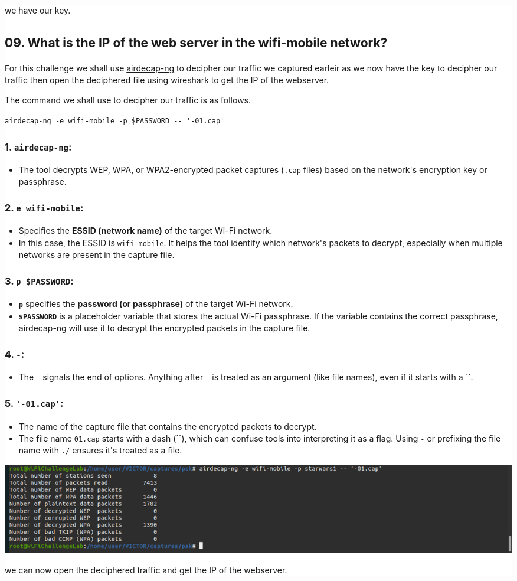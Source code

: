 we have our key.

## **09. What is the IP of the web server in the wifi-mobile network?**

For this challenge we shall use [airdecap-ng](https://www.aircrack-ng.org/doku.php?id=airdecap-ng) to decipher our traffic we captured earleir as we now have the key to decipher our traffic then open the deciphered file using wireshark to get the IP of the webserver.

The command we shall use to decipher our traffic is as follows.

`airdecap-ng -e wifi-mobile -p $PASSWORD -- '-01.cap'` 

### **1. `airdecap-ng`**:

- The tool decrypts WEP, WPA, or WPA2-encrypted packet captures (`.cap` files) based on the network's encryption key or passphrase.

### **2. `e wifi-mobile`**:

- Specifies the **ESSID (network name)** of the target Wi-Fi network.
- In this case, the ESSID is `wifi-mobile`. It helps the tool identify which network's packets to decrypt, especially when multiple networks are present in the capture file.

### **3. `p $PASSWORD`**:

- **`p`** specifies the **password (or passphrase)** of the target Wi-Fi network.
- **`$PASSWORD`** is a placeholder variable that stores the actual Wi-Fi passphrase. If the variable contains the correct passphrase, airdecap-ng will use it to decrypt the encrypted packets in the capture file.

### **4. `-`**:

- The `-` signals the end of options. Anything after `-` is treated as an argument (like file names), even if it starts with a ``.

### **5. `'-01.cap'`**:

- The name of the capture file that contains the encrypted packets to decrypt.
- The file name `01.cap` starts with a dash (``), which can confuse tools into interpreting it as a flag. Using `-` or prefixing the file name with `./` ensures it's treated as a file.

![image.png](image%2027.png)

we can now open the deciphered traffic and get the IP of the webserver.
